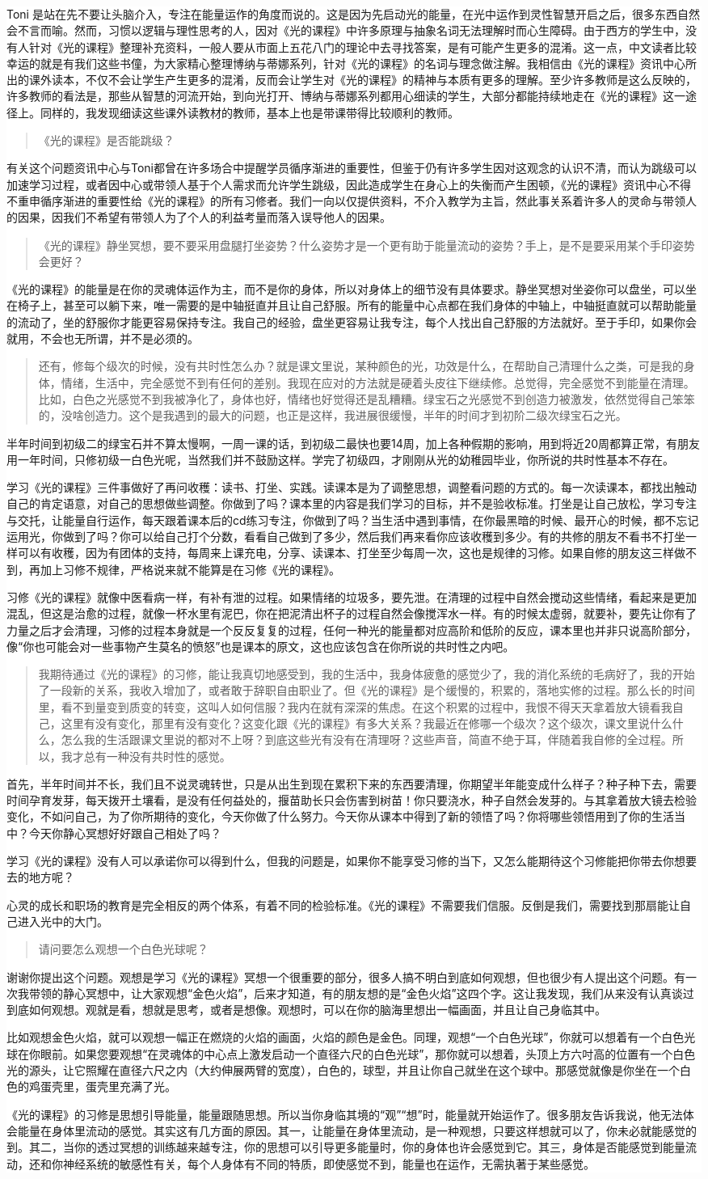 Toni 是站在先不要让头脑介入，专注在能量运作的角度而说的。这是因为先启动光的能量，在光中运作到灵性智慧开启之后，很多东西自然会不言而喻。然而，习惯以逻辑与理性思考的人，因对《光的课程》中许多原理与抽象名词无法理解时而心生障碍。由于西方的学生中，没有人针对《光的课程》整理补充资料，一般人要从市面上五花八门的理论中去寻找答案，是有可能产生更多的混淆。这一点，中文读者比较幸运的就是有我们这些书僮，为大家精心整理博纳与蒂娜系列，针对《光的课程》的名词与理念做注解。我相信由《光的课程》资讯中心所出的课外读本，不仅不会让学生产生更多的混淆，反而会让学生对《光的课程》的精神与本质有更多的理解。至少许多教师是这么反映的，许多教师的看法是，那些从智慧的河流开始，到向光打开、博纳与蒂娜系列都用心细读的学生，大部分都能持续地走在《光的课程》这一途径上。同样的，我发现细读这些课外读教材的教师，基本上也是带课带得比较顺利的教师。

> 《光的课程》是否能跳级？

有关这个问题资讯中心与Toni都曾在许多场合中提醒学员循序渐进的重要性，但鉴于仍有许多学生因对这观念的认识不清，而认为跳级可以加速学习过程，或者因中心或带领人基于个人需求而允许学生跳级，因此造成学生在身心上的失衡而产生困顿，《光的课程》资讯中心不得不重申循序渐进的重要性给《光的课程》的所有习修者。我们一向以仅提供资料，不介入教学为主旨，然此事关系着许多人的灵命与带领人的因果，因我们不希望有带领人为了个人的利益考量而落入误导他人的因果。

> 《光的课程》静坐冥想，要不要采用盘腿打坐姿势？什么姿势才是一个更有助于能量流动的姿势？手上，是不是要采用某个手印姿势会更好？

《光的课程》的能量是在你的灵魂体运作为主，而不是你的身体，所以对身体上的细节没有具体要求。静坐冥想对坐姿你可以盘坐，可以坐在椅子上，甚至可以躺下来，唯一需要的是中轴挺直并且让自己舒服。所有的能量中心点都在我们身体的中轴上，中轴挺直就可以帮助能量的流动了，坐的舒服你才能更容易保持专注。我自己的经验，盘坐更容易让我专注，每个人找出自己舒服的方法就好。至于手印，如果你会就用，不会也无所谓，并不是必须的。

> 还有，修每个级次的时候，没有共时性怎么办？就是课文里说，某种颜色的光，功效是什么，在帮助自己清理什么之类，可是我的身体，情绪，生活中，完全感觉不到有任何的差别。我现在应对的方法就是硬着头皮往下继续修。总觉得，完全感觉不到能量在清理。比如，白色之光感觉不到我被净化了，身体也好，情绪也好觉得还是乱糟糟。绿宝石之光感觉不到创造力被激发，依然觉得自己笨笨的，没啥创造力。这个是我遇到的最大的问题，也正是这样，我进展很缓慢，半年的时间才到初阶二级次绿宝石之光。

半年时间到初级二的绿宝石并不算太慢啊，一周一课的话，到初级二最快也要14周，加上各种假期的影响，用到将近20周都算正常，有朋友用一年时间，只修初级一白色光呢，当然我们并不鼓励这样。学完了初级四，才刚刚从光的幼稚园毕业，你所说的共时性基本不存在。

学习《光的课程》三件事做好了再问收穫：读书、打坐、实践。读课本是为了调整思想，调整看问题的方式的。每一次读课本，都找出触动自己的肯定语意，对自己的思想做些调整。你做到了吗？课本里的内容是我们学习的目标，并不是验收标准。打坐是让自己放松，学习专注与交托，让能量自行运作，每天跟着课本后的cd练习专注，你做到了吗？当生活中遇到事情，在你最黑暗的时候、最开心的时候，都不忘记运用光，你做到了吗？你可以给自己打个分数，看看自己做到了多少，然后我们再来看你应该收穫到多少。有的共修的朋友不看书不打坐一样可以有收穫，因为有团体的支持，每周来上课充电，分享、读课本、打坐至少每周一次，这也是规律的习修。如果自修的朋友这三样做不到，再加上习修不规律，严格说来就不能算是在习修《光的课程》。

习修《光的课程》就像中医看病一样，有补有泄的过程。如果情绪的垃圾多，要先泄。在清理的过程中自然会搅动这些情绪，看起来是更加混乱，但这是治愈的过程，就像一杯水里有泥巴，你在把泥清出杯子的过程自然会像搅浑水一样。有的时候太虚弱，就要补，要先让你有了力量之后才会清理，习修的过程本身就是一个反反复复的过程，任何一种光的能量都对应高阶和低阶的反应，课本里也并非只说高阶部分，像“你也可能会对一些事物产生莫名的愤怒”也是课本的原文，这也应该包含在你所说的共时性之内吧。

> 我期待通过《光的课程》的习修，能让我真切地感受到，我的生活中，我身体疲惫的感觉少了，我的消化系统的毛病好了，我的开始了一段新的关系，我收入增加了，或者敢于辞职自由职业了。但《光的课程》是个缓慢的，积累的，落地实修的过程。那么长的时间里，看不到量变到质变的转变，这叫人如何信服？我内在就有深深的焦虑。在这个积累的过程中，我恨不得天天拿着放大镜看我自己，这里有没有变化，那里有没有变化？这变化跟《光的课程》有多大关系？我最近在修哪一个级次？这个级次，课文里说什么什么，怎么我的生活跟课文里说的都对不上呀？到底这些光有没有在清理呀？这些声音，简直不绝于耳，伴随着我自修的全过程。所以，我才总有一种没有共时性的感觉。

首先，半年时间并不长，我们且不说灵魂转世，只是从出生到现在累积下来的东西要清理，你期望半年能变成什么样子？种子种下去，需要时间孕育发芽，每天拨开土壤看，是没有任何益处的，揠苗助长只会伤害到树苗！你只要浇水，种子自然会发芽的。与其拿着放大镜去检验变化，不如问自己，为了你所期待的变化，今天你做了什么努力。今天你从课本中得到了新的领悟了吗？你将哪些领悟用到了你的生活当中？今天你静心冥想好好跟自己相处了吗？

学习《光的课程》没有人可以承诺你可以得到什么，但我的问题是，如果你不能享受习修的当下，又怎么能期待这个习修能把你带去你想要去的地方呢？

心灵的成长和职场的教育是完全相反的两个体系，有着不同的检验标准。《光的课程》不需要我们信服。反倒是我们，需要找到那扇能让自己进入光中的大门。

> 请问要怎么观想一个白色光球呢？

谢谢你提出这个问题。观想是学习《光的课程》冥想一个很重要的部分，很多人搞不明白到底如何观想，但也很少有人提出这个问题。有一次我带领的静心冥想中，让大家观想“金色火焰”，后来才知道，有的朋友想的是“金色火焰”这四个字。这让我发现，我们从来没有认真谈过到底如何观想。观就是看，想就是思考，或者是想像。观想时，可以在你的脑海里想出一幅画面，并且让自己身临其中。

比如观想金色火焰，就可以观想一幅正在燃烧的火焰的画面，火焰的颜色是金色。同理，观想“一个白色光球”，你就可以想着有一个白色光球在你眼前。如果您要观想“在灵魂体的中心点上激发启动一个直径六尺的白色光球”，那你就可以想着，头顶上方六吋高的位置有一个白色光的源头，让它照耀在直径六尺之内（大约伸展两臂的宽度），白色的，球型，并且让你自己就坐在这个球中。那感觉就像是你坐在一个白色的鸡蛋壳里，蛋壳里充满了光。

《光的课程》的习修是思想引导能量，能量跟随思想。所以当你身临其境的“观”“想”时，能量就开始运作了。很多朋友告诉我说，他无法体会能量在身体里流动的感觉。其实这有几方面的原因。其一，让能量在身体里流动，是一种观想，只要这样想就可以了，你未必就能感觉的到。其二，当你的透过冥想的训练越来越专注，你的思想可以引导更多能量时，你的身体也许会感觉到它。其三，身体是否能感觉到能量流动，还和你神经系统的敏感性有关，每个人身体有不同的特质，即使感觉不到，能量也在运作，无需执著于某些感觉。
